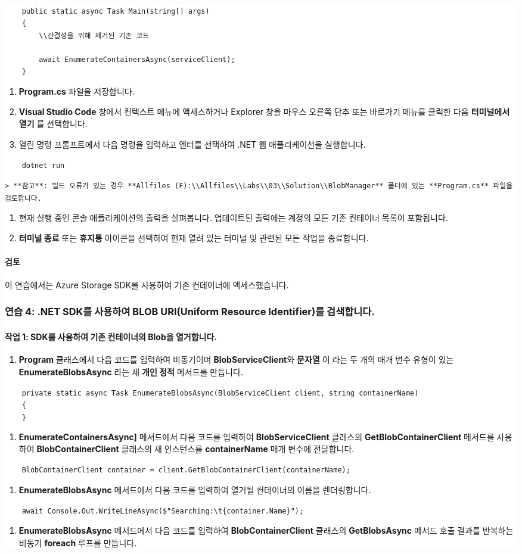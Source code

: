 ```
    public static async Task Main(string[] args)
    {
        \\간결성을 위해 제거된 기존 코드
        
        await EnumerateContainersAsync(serviceClient);
    }
```

1.  **Program.cs** 파일을 저장합니다.

1.  **Visual Studio Code** 창에서 컨텍스트 메뉴에 액세스하거나 Explorer 창을 마우스 오른쪽 단추 또는 바로가기 메뉴를 클릭한 다음 **터미널에서 열기** 를 선택합니다.

1.  열린 명령 프롬프트에서 다음 명령을 입력하고 엔터를 선택하여 .NET 웹 애플리케이션을 실행합니다.

```
    dotnet run
```

    > **참고**: 빌드 오류가 있는 경우 **Allfiles (F):\\Allfiles\\Labs\\03\\Solution\\BlobManager** 폴더에 있는 **Program.cs** 파일을 검토합니다.

1.  현재 실행 중인 콘솔 애플리케이션의 출력을 살펴봅니다. 업데이트된 출력에는 계정의 모든 기존 컨테이너 목록이 포함됩니다.

1.  **터미널 종료** 또는 **휴지통** 아이콘을 선택하여 현재 열려 있는 터미널 및 관련된 모든 작업을 종료합니다.

#### 검토

이 연습에서는 Azure Storage SDK를 사용하여 기존 컨테이너에 액세스했습니다. 

### 연습 4: .NET SDK를 사용하여 BLOB URI(Uniform Resource Identifier)를 검색합니다.

#### 작업 1: SDK를 사용하여 기존 컨테이너의 Blob을 열거합니다.

1.  **Program** 클래스에서 다음 코드를 입력하여 비동기이며 **BlobServiceClient**와 **문자열** 이 라는 두 개의 매개 변수 유형이 있는 **EnumerateBlobsAsync** 라는 새 **개인 정적** 메서드를 만듭니다.

```
    private static async Task EnumerateBlobsAsync(BlobServiceClient client, string containerName)
    {      
    }
```

1.  **EnumerateContainersAsync]** 메서드에서 다음 코드를 입력하여 **BlobServiceClient** 클래스의 **GetBlobContainerClient** 메서드를 사용하여 **BlobContainerClient** 클래스의 새 인스턴스를 **containerName** 매개 변수에 전달합니다.

```
    BlobContainerClient container = client.GetBlobContainerClient(containerName);
```

1.   **EnumerateBlobsAsync** 메서드에서 다음 코드를 입력하여 열거될 컨테이너의 이름을 렌더링합니다. 

```
    await Console.Out.WriteLineAsync($"Searching:\t{container.Name}");
```

1.  **EnumerateBlobsAsync** 메서드에서 다음 코드를 입력하여 **BlobContainerClient** 클래스의 **GetBlobsAsync** 메서드 호출 결과를 반복하는 비동기 **foreach** 루프를 만듭니다.
